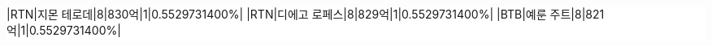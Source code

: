 |RTN|지몬 테로데|8|830억|1|0.5529731400%|
|RTN|디에고 로페스|8|829억|1|0.5529731400%|
|BTB|예룬 주트|8|821억|1|0.5529731400%|

